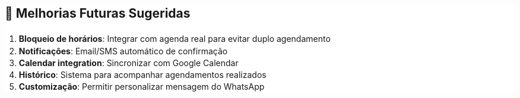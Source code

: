 ## 🎯 Melhorias Futuras Sugeridas
1. **Bloqueio de horários**: Integrar com agenda real para evitar duplo agendamento
2. **Notificações**: Email/SMS automático de confirmação
3. **Calendar integration**: Sincronizar com Google Calendar
4. **Histórico**: Sistema para acompanhar agendamentos realizados
5. **Customização**: Permitir personalizar mensagem do WhatsApp
